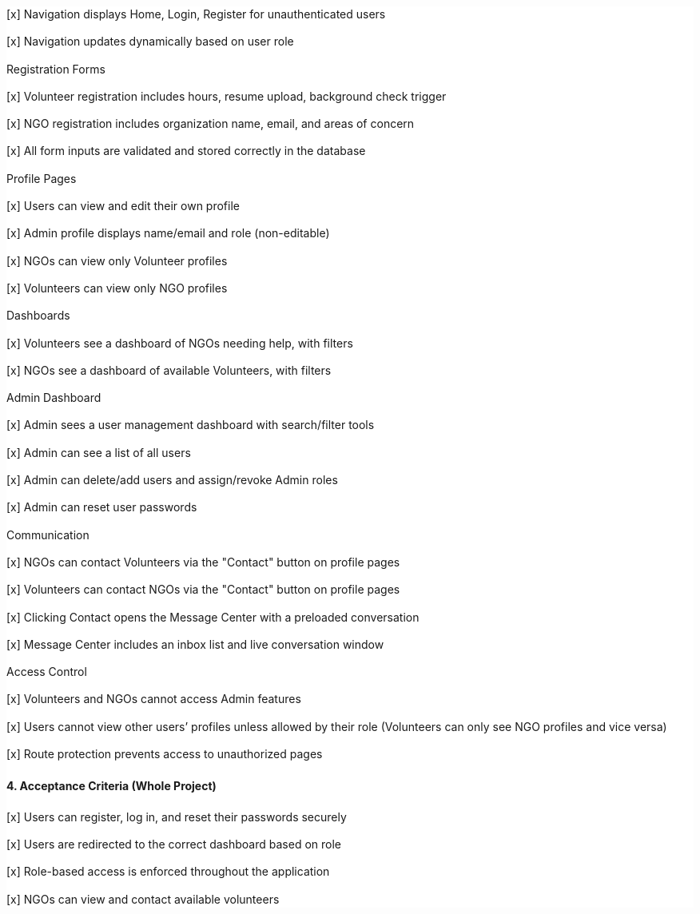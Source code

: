 [x] Navigation displays Home, Login, Register for unauthenticated users

[x] Navigation updates dynamically based on user role

Registration Forms

[x] Volunteer registration includes hours, resume upload, background check trigger

[x] NGO registration includes organization name, email, and areas of concern

[x] All form inputs are validated and stored correctly in the database

Profile Pages

[x] Users can view and edit their own profile

[x] Admin profile displays name/email and role (non-editable)

[x] NGOs can view only Volunteer profiles

[x] Volunteers can view only NGO profiles

Dashboards

[x] Volunteers see a dashboard of NGOs needing help, with filters

[x] NGOs see a dashboard of available Volunteers, with filters

Admin Dashboard

[x] Admin sees a user management dashboard with search/filter tools

[x] Admin can see a list of all users

[x] Admin can delete/add users and assign/revoke Admin roles

[x] Admin can reset user passwords

Communication

[x] NGOs can contact Volunteers via the "Contact" button on profile pages

[x] Volunteers can contact NGOs via the "Contact" button on profile pages

[x] Clicking Contact opens the Message Center with a preloaded conversation

[x] Message Center includes an inbox list and live conversation window

Access Control

[x] Volunteers and NGOs cannot access Admin features

[x] Users cannot view other users’ profiles unless allowed by their role (Volunteers can only see NGO profiles and vice versa)

[x] Route protection prevents access to unauthorized pages

#### 4. Acceptance Criteria (Whole Project)
[x] Users can register, log in, and reset their passwords securely

[x] Users are redirected to the correct dashboard based on role

[x] Role-based access is enforced throughout the application

[x] NGOs can view and contact available volunteers
